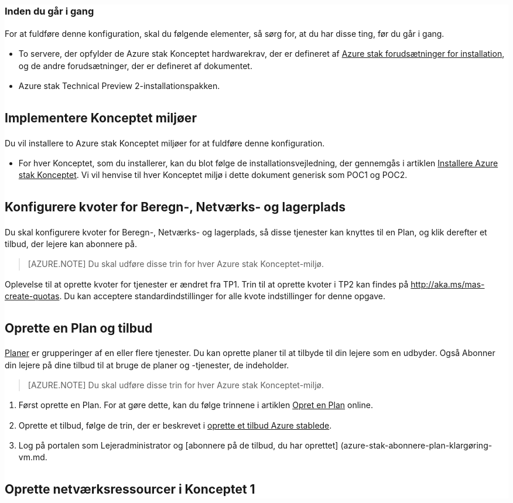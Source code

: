 ### <a name="before-you-begin"></a>Inden du går i gang


For at fuldføre denne konfiguration, skal du følgende elementer, så sørg for, at du har disse ting, før du går i gang.

-   To servere, der opfylder de Azure stak Konceptet hardwarekrav, der er defineret af [Azure stak forudsætninger for installation](azure-stack-deploy.md), og de andre forudsætninger, der er defineret af dokumentet.

-   Azure stak Technical Preview 2-installationspakken.

## <a name="deploying-the-poc-environments"></a>Implementere Konceptet miljøer


Du vil installere to Azure stak Konceptet miljøer for at fuldføre denne konfiguration.

-   For hver Konceptet, som du installerer, kan du blot følge de installationsvejledning, der gennemgås i artiklen [Installere Azure stak Konceptet](azure-stack-run-powershell-script.md).
    Vi vil henvise til hver Konceptet miljø i dette dokument generisk som POC1 og POC2.

## <a name="configure-quotas-for-compute-network-and-storage"></a>Konfigurere kvoter for Beregn-, Netværks- og lagerplads


Du skal konfigurere kvoter for Beregn-, Netværks- og lagerplads, så disse tjenester kan knyttes til en Plan, og klik derefter et tilbud, der lejere kan abonnere på.

>[AZURE.NOTE] Du skal udføre disse trin for hver Azure stak Konceptet-miljø.

Oplevelse til at oprette kvoter for tjenester er ændret fra TP1. Trin til at oprette kvoter i TP2 kan findes på <http://aka.ms/mas-create-quotas>. Du kan acceptere standardindstillinger for alle kvote indstillinger for denne opgave.

## <a name="create-a-plan-and-offer"></a>Oprette en Plan og tilbud

[Planer](azure-stack-key-features.md) er grupperinger af en eller flere tjenester. Du kan oprette planer til at tilbyde til din lejere som en udbyder. Også Abonner din lejere på dine tilbud til at bruge de planer og -tjenester, de indeholder.

>[AZURE.NOTE] Du skal udføre disse trin for hver Azure stak Konceptet-miljø.

1.  Først oprette en Plan. For at gøre dette, kan du følge trinnene i artiklen [Opret en Plan](azure-stack-create-plan.md) online.

2.  Oprette et tilbud, følge de trin, der er beskrevet i [oprette et tilbud Azure stablede](azure-stack-create-offer.md).

3.  Log på portalen som Lejeradministrator og [abonnere på de tilbud, du har oprettet] (azure-stak-abonnere-plan-klargøring-vm.md.

## <a name="create-the-network-resources-in-poc-1"></a>Oprette netværksressourcer i Konceptet 1

